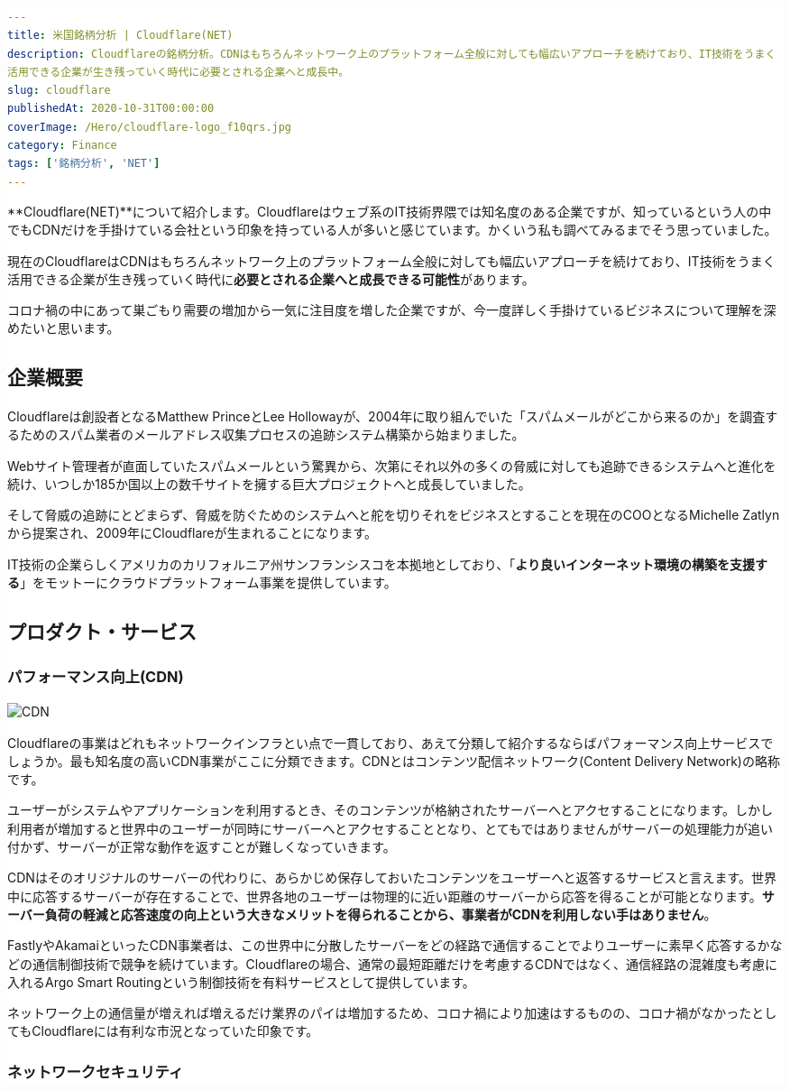 ```yaml
---
title: 米国銘柄分析 | Cloudflare(NET)
description: Cloudflareの銘柄分析。CDNはもちろんネットワーク上のプラットフォーム全般に対しても幅広いアプローチを続けており、IT技術をうまく活用できる企業が生き残っていく時代に必要とされる企業へと成長中。
slug: cloudflare
publishedAt: 2020-10-31T00:00:00
coverImage: /Hero/cloudflare-logo_f10qrs.jpg
category: Finance
tags: ['銘柄分析', 'NET']
---
```


**Cloudflare(NET)**について紹介します。Cloudflareはウェブ系のIT技術界隈では知名度のある企業ですが、知っているという人の中でもCDNだけを手掛けている会社という印象を持っている人が多いと感じています。かくいう私も調べてみるまでそう思っていました。

現在のCloudflareはCDNはもちろんネットワーク上のプラットフォーム全般に対しても幅広いアプローチを続けており、IT技術をうまく活用できる企業が生き残っていく時代に**必要とされる企業へと成長できる可能性**があります。

コロナ禍の中にあって巣ごもり需要の増加から一気に注目度を増した企業ですが、今一度詳しく手掛けているビジネスについて理解を深めたいと思います。

## 企業概要

Cloudflareは創設者となるMatthew PrinceとLee Hollowayが、2004年に取り組んでいた「スパムメールがどこから来るのか」を調査するためのスパム業者のメールアドレス収集プロセスの追跡システム構築から始まりました。

Webサイト管理者が直面していたスパムメールという驚異から、次第にそれ以外の多くの脅威に対しても追跡できるシステムへと進化を続け、いつしか185か国以上の数千サイトを擁する巨大プロジェクトへと成長していました。

そして脅威の追跡にとどまらず、脅威を防ぐためのシステムへと舵を切りそれをビジネスとすることを現在のCOOとなるMichelle Zatlynから提案され、2009年にCloudflareが生まれることになります。

IT技術の企業らしくアメリカのカリフォルニア州サンフランシスコを本拠地としており、「**より良いインターネット環境の構築を支援する**」をモットーにクラウドプラットフォーム事業を提供しています。

## プロダクト・サービス

### パフォーマンス向上(CDN)

![CDN](/Tech/Cloudflare-CDN-image.svg)

Cloudflareの事業はどれもネットワークインフラとい点で一貫しており、あえて分類して紹介するならばパフォーマンス向上サービスでしょうか。最も知名度の高いCDN事業がここに分類できます。CDNとはコンテンツ配信ネットワーク(Content Delivery Network)の略称です。

ユーザーがシステムやアプリケーションを利用するとき、そのコンテンツが格納されたサーバーへとアクセすることになります。しかし利用者が増加すると世界中のユーザーが同時にサーバーへとアクセすることとなり、とてもではありませんがサーバーの処理能力が追い付かず、サーバーが正常な動作を返すことが難しくなっていきます。

CDNはそのオリジナルのサーバーの代わりに、あらかじめ保存しておいたコンテンツをユーザーへと返答するサービスと言えます。世界中に応答するサーバーが存在することで、世界各地のユーザーは物理的に近い距離のサーバーから応答を得ることが可能となります。**サーバー負荷の軽減と応答速度の向上という大きなメリットを得られることから、事業者がCDNを利用しない手はありません**。

FastlyやAkamaiといったCDN事業者は、この世界中に分散したサーバーをどの経路で通信することでよりユーザーに素早く応答するかなどの通信制御技術で競争を続けています。Cloudflareの場合、通常の最短距離だけを考慮するCDNではなく、通信経路の混雑度も考慮に入れるArgo Smart Routingという制御技術を有料サービスとして提供しています。

ネットワーク上の通信量が増えれば増えるだけ業界のパイは増加するため、コロナ禍により加速はするものの、コロナ禍がなかったとしてもCloudflareには有利な市況となっていた印象です。

### ネットワークセキュリティ
